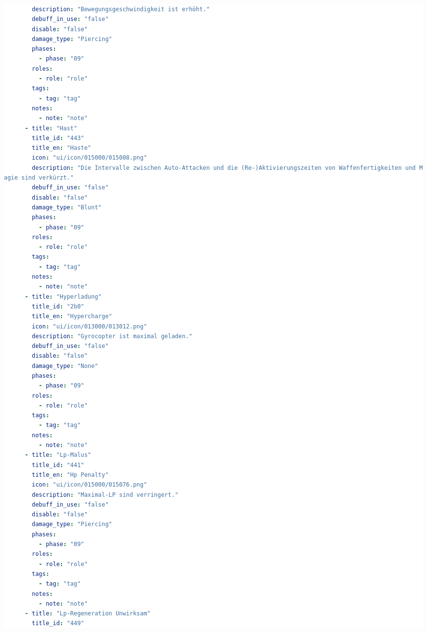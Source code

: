 ```yaml
        description: "Bewegungsgeschwindigkeit ist erhöht."
        debuff_in_use: "false"
        disable: "false"
        damage_type: "Piercing"
        phases:
          - phase: "09"
        roles:
          - role: "role"
        tags:
          - tag: "tag"
        notes:
          - note: "note"
      - title: "Hast"
        title_id: "443"
        title_en: "Haste"
        icon: "ui/icon/015000/015008.png"
        description: "Die Intervalle zwischen Auto-Attacken und die (Re-)Aktivierungszeiten von Waffenfertigkeiten und Magie sind verkürzt."
        debuff_in_use: "false"
        disable: "false"
        damage_type: "Blunt"
        phases:
          - phase: "09"
        roles:
          - role: "role"
        tags:
          - tag: "tag"
        notes:
          - note: "note"
      - title: "Hyperladung"
        title_id: "2b0"
        title_en: "Hypercharge"
        icon: "ui/icon/013000/013012.png"
        description: "Gyrocopter ist maximal geladen."
        debuff_in_use: "false"
        disable: "false"
        damage_type: "None"
        phases:
          - phase: "09"
        roles:
          - role: "role"
        tags:
          - tag: "tag"
        notes:
          - note: "note"
      - title: "Lp-Malus"
        title_id: "441"
        title_en: "Hp Penalty"
        icon: "ui/icon/015000/015076.png"
        description: "Maximal-LP sind verringert."
        debuff_in_use: "false"
        disable: "false"
        damage_type: "Piercing"
        phases:
          - phase: "09"
        roles:
          - role: "role"
        tags:
          - tag: "tag"
        notes:
          - note: "note"
      - title: "Lp-Regeneration Unwirksam"
        title_id: "449"
```